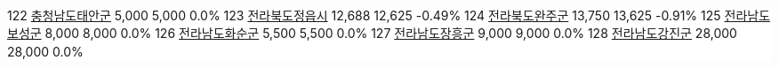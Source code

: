   <tr class="item">
    <td>122</td>
    <td><a href="/apt/충청남도태안군">충청남도태안군</a></td>
    <td>5,000</td>
    <td>5,000</td>
    <td>0.0%</td>
  </tr>

  <tr class="item">
    <td>123</td>
    <td><a href="/apt/전라북도정읍시">전라북도정읍시</a></td>
    <td>12,688</td>
    <td>12,625</td>
    <td>-0.49%</td>
  </tr>

  <tr class="item">
    <td>124</td>
    <td><a href="/apt/전라북도완주군">전라북도완주군</a></td>
    <td>13,750</td>
    <td>13,625</td>
    <td>-0.91%</td>
  </tr>

  <tr class="item">
    <td>125</td>
    <td><a href="/apt/전라남도보성군">전라남도보성군</a></td>
    <td>8,000</td>
    <td>8,000</td>
    <td>0.0%</td>
  </tr>

  <tr class="item">
    <td>126</td>
    <td><a href="/apt/전라남도화순군">전라남도화순군</a></td>
    <td>5,500</td>
    <td>5,500</td>
    <td>0.0%</td>
  </tr>

  <tr class="item">
    <td>127</td>
    <td><a href="/apt/전라남도장흥군">전라남도장흥군</a></td>
    <td>9,000</td>
    <td>9,000</td>
    <td>0.0%</td>
  </tr>

  <tr class="item">
    <td>128</td>
    <td><a href="/apt/전라남도강진군">전라남도강진군</a></td>
    <td>28,000</td>
    <td>28,000</td>
    <td>0.0%</td>
  </tr>

